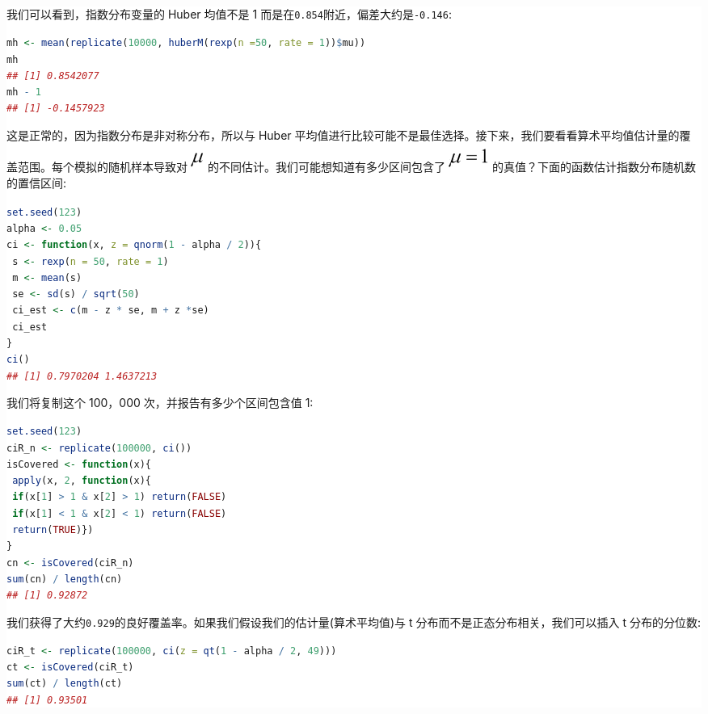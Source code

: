 我们可以看到，指数分布变量的 Huber 均值不是 1 而是在`0.854`附近，偏差大约是`-0.146`:

```r
mh <- mean(replicate(10000, huberM(rexp(n =50, rate = 1))$mu))
mh
## [1] 0.8542077
mh - 1
## [1] -0.1457923

```

这是正常的，因为指数分布是非对称分布，所以与 Huber 平均值进行比较可能不是最佳选择。接下来，我们要看看算术平均值估计量的覆盖范围。每个模拟的随机样本导致对![A simple example of model-based simulation](img/B05113_10_37.jpg)的不同估计。我们可能想知道有多少区间包含了![A simple example of model-based simulation](img/B05113_10_44.jpg)的真值？下面的函数估计指数分布随机数的置信区间:

```r
set.seed(123)
alpha <- 0.05
ci <- function(x, z = qnorm(1 - alpha / 2)){
 s <- rexp(n = 50, rate = 1)
 m <- mean(s)
 se <- sd(s) / sqrt(50)
 ci_est <- c(m - z * se, m + z *se)
 ci_est
}
ci()
## [1] 0.7970204 1.4637213

```

我们将复制这个 100，000 次，并报告有多少个区间包含值 1:

```r
set.seed(123)
ciR_n <- replicate(100000, ci())
isCovered <- function(x){
 apply(x, 2, function(x){
 if(x[1] > 1 & x[2] > 1) return(FALSE)
 if(x[1] < 1 & x[2] < 1) return(FALSE)
 return(TRUE)})
}
cn <- isCovered(ciR_n)
sum(cn) / length(cn)
## [1] 0.92872

```

我们获得了大约`0.929`的良好覆盖率。如果我们假设我们的估计量(算术平均值)与 t 分布而不是正态分布相关，我们可以插入 t 分布的分位数:

```r
ciR_t <- replicate(100000, ci(z = qt(1 - alpha / 2, 49)))
ct <- isCovered(ciR_t)
sum(ct) / length(ct)
## [1] 0.93501

```
